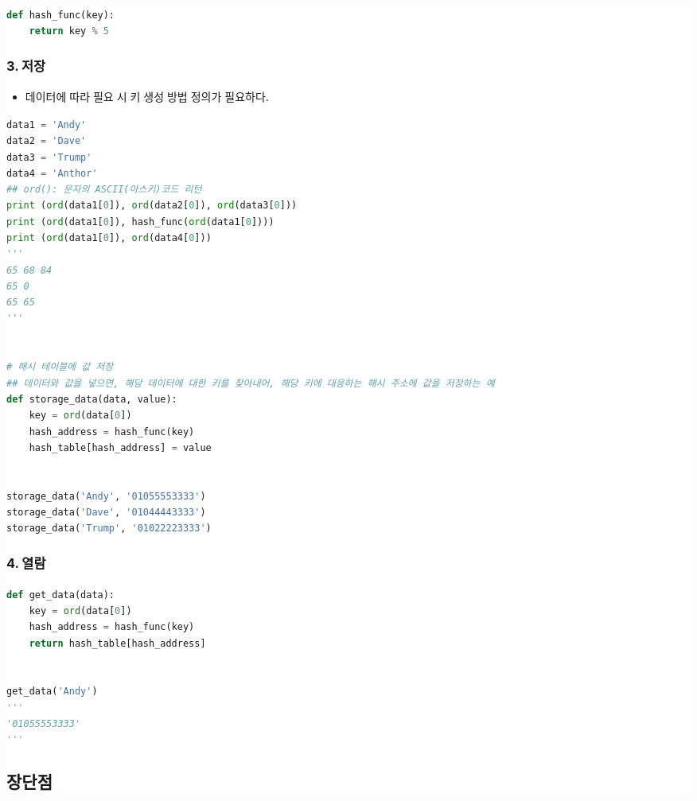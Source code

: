 ```py
def hash_func(key):
    return key % 5
```

### 3. 저장
- 데이터에 따라 필요 시 키 생성 방법 정의가 필요하다.

```py
data1 = 'Andy'
data2 = 'Dave'
data3 = 'Trump'
data4 = 'Anthor'
## ord(): 문자의 ASCII(아스키)코드 리턴
print (ord(data1[0]), ord(data2[0]), ord(data3[0]))
print (ord(data1[0]), hash_func(ord(data1[0])))
print (ord(data1[0]), ord(data4[0]))
'''
65 68 84
65 0
65 65
'''


# 해시 테이블에 값 저장
## 데이터와 값을 넣으면, 해당 데이터에 대한 키를 찾아내어, 해당 키에 대응하는 해시 주소에 값을 저장하는 예
def storage_data(data, value):
    key = ord(data[0])
    hash_address = hash_func(key)
    hash_table[hash_address] = value


storage_data('Andy', '01055553333')
storage_data('Dave', '01044443333')
storage_data('Trump', '01022223333')
```

### 4. 열람

```py
def get_data(data):
    key = ord(data[0])
    hash_address = hash_func(key)
    return hash_table[hash_address]


get_data('Andy')
'''
'01055553333'
'''
```

## 장단점
